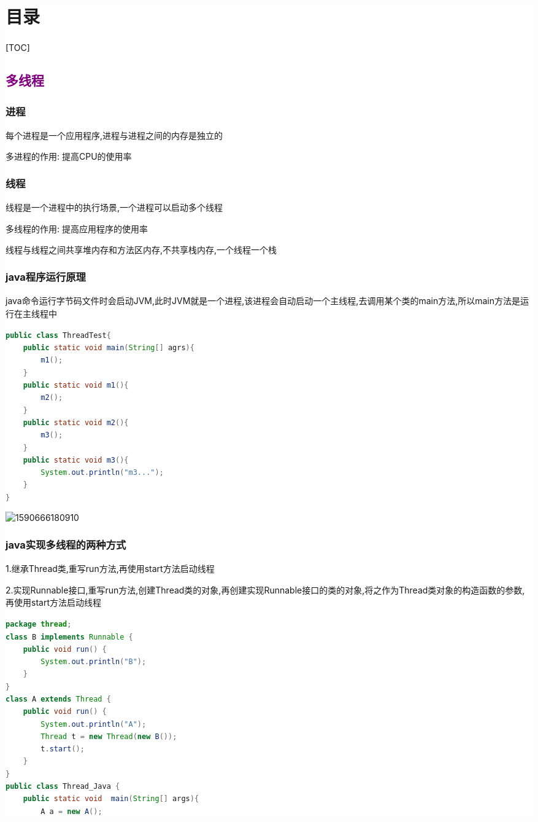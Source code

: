 # 目录

[TOC]

## <font style="color:purple">多线程</font>

### 进程

每个进程是一个应用程序,进程与进程之间的内存是独立的

多进程的作用: 提高CPU的使用率

### 线程

线程是一个进程中的执行场景,一个进程可以启动多个线程

多线程的作用: 提高应用程序的使用率

线程与线程之间共享堆内存和方法区内存,不共享栈内存,一个线程一个栈

### java程序运行原理

java命令运行字节码文件时会启动JVM,此时JVM就是一个进程,该进程会自动启动一个主线程,去调用某个类的main方法,所以main方法是运行在主线程中

```java
public class ThreadTest{
    public static void main(String[] agrs){
        m1();
    }
    public static void m1(){
        m2();
    }
    public static void m2(){
        m3();
    }
    public static void m3(){
        System.out.println("m3...");
    }
}
```

![1590666180910](https://cdn.qingweico.cn/blog/5ef3019b14195aa594c41c66.png)

### java实现多线程的两种方式

1.继承Thread类,重写run方法,再使用start方法启动线程

2.实现Runnable接口,重写run方法,创建Thread类的对象,再创建实现Runnable接口的类的对象,将之作为Thread类对象的构造函数的参数,再使用start方法启动线程

```java
package thread;
class B implements Runnable {
    public void run() {
        System.out.println("B");
    }
}
class A extends Thread {
    public void run() {
        System.out.println("A");
        Thread t = new Thread(new B());
        t.start();
    }
}
public class Thread_Java {
    public static void  main(String[] args){
        A a = new A();
```